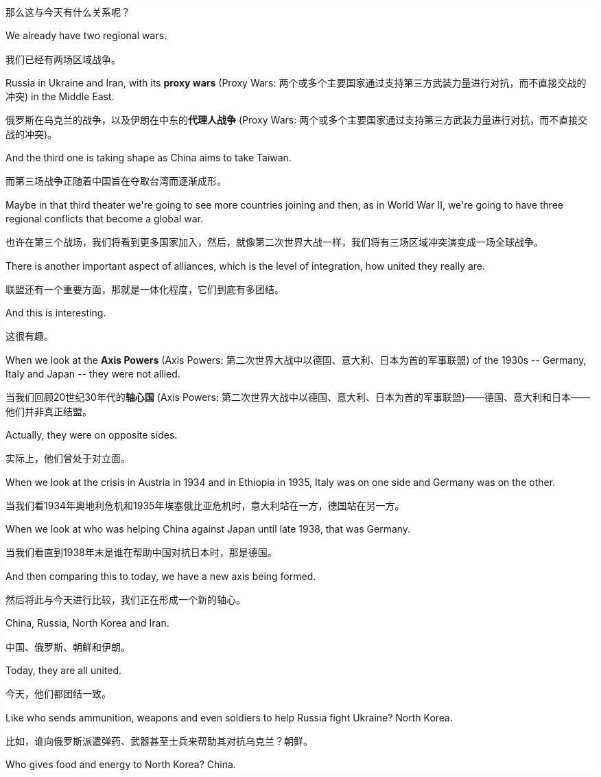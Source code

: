 那么这与今天有什么关系呢？

We already have two regional wars.

我们已经有两场区域战争。

Russia in Ukraine and Iran, with its **proxy wars** (Proxy Wars: 两个或多个主要国家通过支持第三方武装力量进行对抗，而不直接交战的冲突) in the Middle East.

俄罗斯在乌克兰的战争，以及伊朗在中东的**代理人战争** (Proxy Wars: 两个或多个主要国家通过支持第三方武装力量进行对抗，而不直接交战的冲突)。

And the third one is taking shape as China aims to take Taiwan.

而第三场战争正随着中国旨在夺取台湾而逐渐成形。

Maybe in that third theater we're going to see more countries joining and then, as in World War II, we're going to have three regional conflicts that become a global war.

也许在第三个战场，我们将看到更多国家加入，然后，就像第二次世界大战一样，我们将有三场区域冲突演变成一场全球战争。

There is another important aspect of alliances, which is the level of integration, how united they really are.

联盟还有一个重要方面，那就是一体化程度，它们到底有多团结。

And this is interesting.

这很有趣。

When we look at the **Axis Powers** (Axis Powers: 第二次世界大战中以德国、意大利、日本为首的军事联盟) of the 1930s -- Germany, Italy and Japan -- they were not allied.

当我们回顾20世纪30年代的**轴心国** (Axis Powers: 第二次世界大战中以德国、意大利、日本为首的军事联盟)——德国、意大利和日本——他们并非真正结盟。

Actually, they were on opposite sides.

实际上，他们曾处于对立面。

When we look at the crisis in Austria in 1934 and in Ethiopia in 1935, Italy was on one side and Germany was on the other.

当我们看1934年奥地利危机和1935年埃塞俄比亚危机时，意大利站在一方，德国站在另一方。

When we look at who was helping China against Japan until late 1938, that was Germany.

当我们看直到1938年末是谁在帮助中国对抗日本时，那是德国。

And then comparing this to today, we have a new axis being formed.

然后将此与今天进行比较，我们正在形成一个新的轴心。

China, Russia, North Korea and Iran.

中国、俄罗斯、朝鲜和伊朗。

Today, they are all united.

今天，他们都团结一致。

Like who sends ammunition, weapons and even soldiers to help Russia fight Ukraine? North Korea.

比如，谁向俄罗斯派遣弹药、武器甚至士兵来帮助其对抗乌克兰？朝鲜。

Who gives food and energy to North Korea? China.
